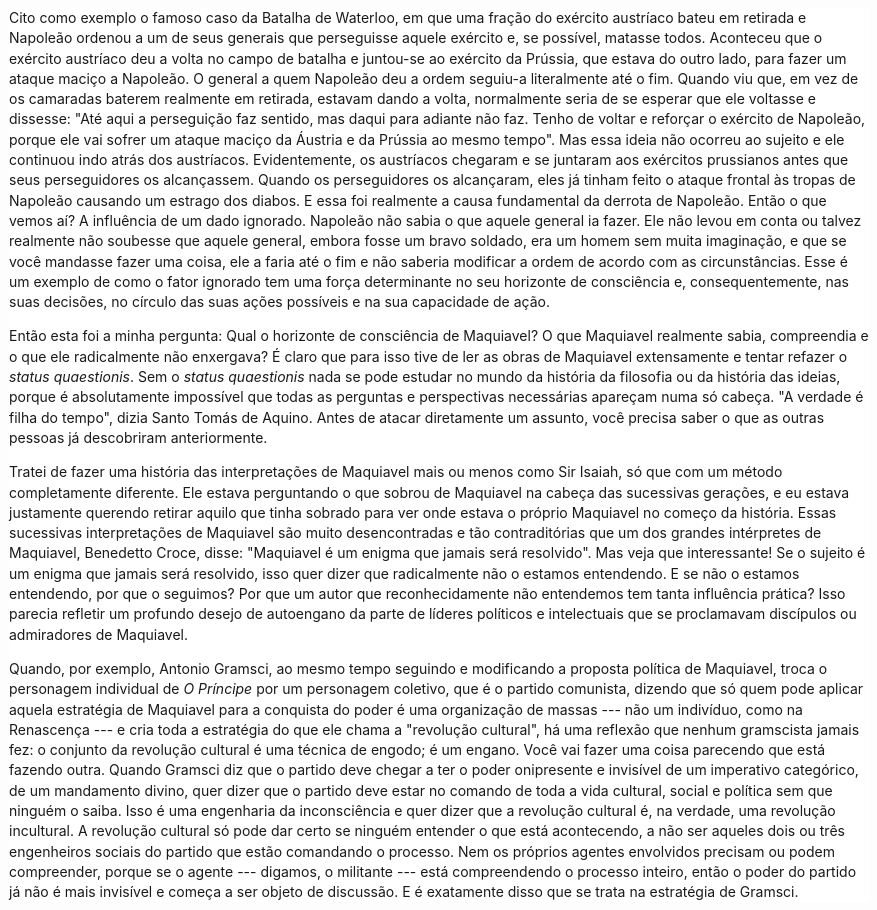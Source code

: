 Cito como exemplo o famoso caso da Batalha de Waterloo, em que uma fração do exército austríaco bateu em retirada e Napoleão ordenou a um de seus generais que perseguisse aquele exército e, se possível, matasse todos. Aconteceu que o exército austríaco deu a volta no campo de batalha e juntou-se ao exército da Prússia, que estava do outro lado, para fazer um ataque maciço a Napoleão. O general a quem Napoleão deu a ordem seguiu-a literalmente até o fim. Quando viu que, em vez de os camaradas baterem realmente em retirada, estavam dando a volta, normalmente seria de se esperar que ele voltasse e dissesse: "Até aqui a perseguição faz sentido, mas daqui para adiante não faz. Tenho de voltar e reforçar o exército de Napoleão, porque ele vai sofrer um ataque maciço da Áustria e da Prússia ao mesmo tempo". Mas essa ideia não ocorreu ao sujeito e ele continuou indo atrás dos austríacos. Evidentemente, os austríacos chegaram e se juntaram aos exércitos prussianos antes que seus perseguidores os alcançassem. Quando os perseguidores os alcançaram, eles já tinham feito o ataque frontal às tropas de Napoleão causando um estrago dos diabos. E essa foi realmente a causa fundamental da derrota de Napoleão. Então o que vemos aí? A influência de um dado ignorado. Napoleão não sabia o que aquele general ia fazer. Ele não levou em conta ou talvez realmente não soubesse que aquele general, embora fosse um bravo soldado, era um homem sem muita imaginação, e que se você mandasse fazer uma coisa, ele a faria até o fim e não saberia modificar a ordem de acordo com as circunstâncias. Esse é um exemplo de como o fator ignorado tem uma força determinante no seu horizonte de consciência e, consequentemente, nas suas decisões, no círculo das suas ações possíveis e na sua capacidade de ação.

Então esta foi a minha pergunta: Qual o horizonte de consciência de Maquiavel? O que Maquiavel realmente sabia, compreendia e o que ele radicalmente não enxergava? É claro que para isso tive de ler as obras de Maquiavel extensamente e tentar refazer o *status quaestionis*. Sem o *status quaestionis* nada se pode estudar no mundo da história da filosofia ou da história das ideias, porque é absolutamente impossível que todas as perguntas e perspectivas necessárias apareçam numa só cabeça. "A verdade é filha do tempo", dizia Santo Tomás de Aquino. Antes de atacar diretamente um assunto, você precisa saber o que as outras pessoas já descobriram anteriormente.

Tratei de fazer uma história das interpretações de Maquiavel mais ou menos como Sir Isaiah, só que com um método completamente diferente. Ele estava perguntando o que sobrou de Maquiavel na cabeça das sucessivas gerações, e eu estava justamente querendo retirar aquilo que tinha sobrado para ver onde estava o próprio Maquiavel no começo da história. Essas sucessivas interpretações de Maquiavel são muito desencontradas e tão contraditórias que um dos grandes intérpretes de Maquiavel, Benedetto Croce, disse: "Maquiavel é um enigma que jamais será resolvido". Mas veja que interessante! Se o sujeito é um enigma que jamais será resolvido, isso quer dizer que radicalmente não o estamos entendendo. E se não o estamos entendendo, por que o seguimos? Por que um autor que reconhecidamente não entendemos tem tanta influência prática? Isso parecia refletir um profundo desejo de autoengano da parte de líderes políticos e intelectuais que se proclamavam discípulos ou admiradores de Maquiavel.

Quando, por exemplo, Antonio Gramsci, ao mesmo tempo seguindo e modificando a proposta política de Maquiavel, troca o personagem individual de *O Príncipe* por um personagem coletivo, que é o partido comunista, dizendo que só quem pode aplicar aquela estratégia de Maquiavel para a conquista do poder é uma organização de massas --- não um indivíduo, como na Renascença --- e cria toda a estratégia do que ele chama a "revolução cultural", há uma reflexão que nenhum gramscista jamais fez: o conjunto da revolução cultural é uma técnica de engodo; é um engano. Você vai fazer uma coisa parecendo que está fazendo outra. Quando Gramsci diz que o partido deve chegar a ter o poder onipresente e invisível de um imperativo categórico, de um mandamento divino, quer dizer que o partido deve estar no comando de toda a vida cultural, social e política sem que ninguém o saiba. Isso é uma engenharia da inconsciência e quer dizer que a revolução cultural é, na verdade, uma revolução incultural. A revolução cultural só pode dar certo se ninguém entender o que está acontecendo, a não ser aqueles dois ou três engenheiros sociais do partido que estão comandando o processo. Nem os próprios agentes envolvidos precisam ou podem compreender, porque se o agente --- digamos, o militante --- está compreendendo o processo inteiro, então o poder do partido já não é mais invisível e começa a ser objeto de discussão. E é exatamente disso que se trata na estratégia de Gramsci.
